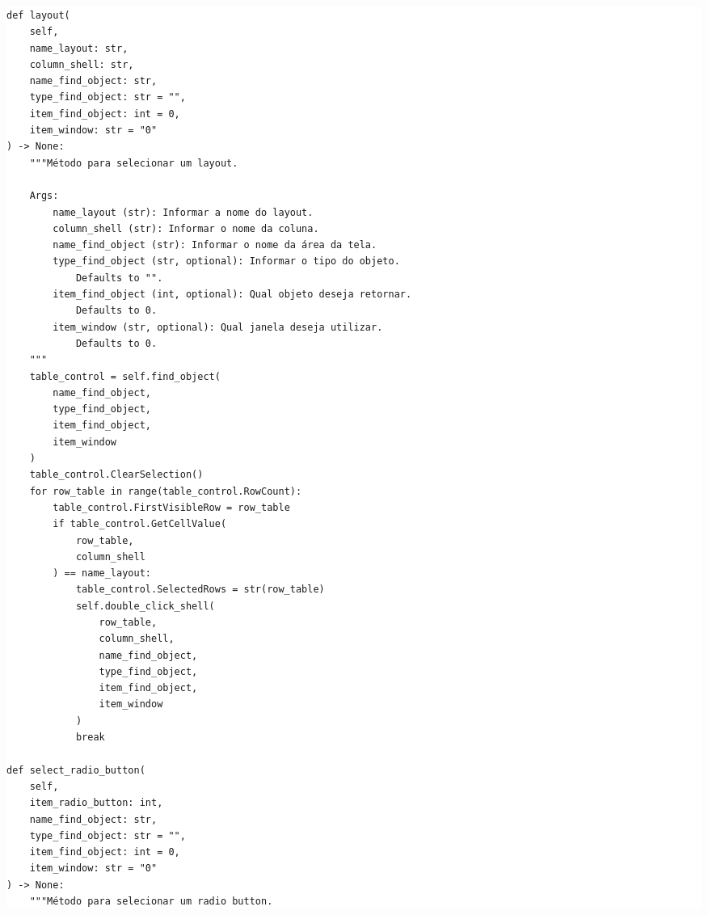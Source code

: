     def layout(
        self,
        name_layout: str,
        column_shell: str,
        name_find_object: str,
        type_find_object: str = "",
        item_find_object: int = 0,
        item_window: str = "0"
    ) -> None:
        """Método para selecionar um layout.

        Args:
            name_layout (str): Informar a nome do layout.
            column_shell (str): Informar o nome da coluna.
            name_find_object (str): Informar o nome da área da tela.
            type_find_object (str, optional): Informar o tipo do objeto.
                Defaults to "".
            item_find_object (int, optional): Qual objeto deseja retornar.
                Defaults to 0.
            item_window (str, optional): Qual janela deseja utilizar.
                Defaults to 0.
        """
        table_control = self.find_object(
            name_find_object,
            type_find_object,
            item_find_object,
            item_window
        )
        table_control.ClearSelection()
        for row_table in range(table_control.RowCount):
            table_control.FirstVisibleRow = row_table
            if table_control.GetCellValue(
                row_table,
                column_shell
            ) == name_layout:
                table_control.SelectedRows = str(row_table)
                self.double_click_shell(
                    row_table,
                    column_shell,
                    name_find_object,
                    type_find_object,
                    item_find_object,
                    item_window
                )
                break

    def select_radio_button(
        self,
        item_radio_button: int,
        name_find_object: str,
        type_find_object: str = "",
        item_find_object: int = 0,
        item_window: str = "0"
    ) -> None:
        """Método para selecionar um radio button.
